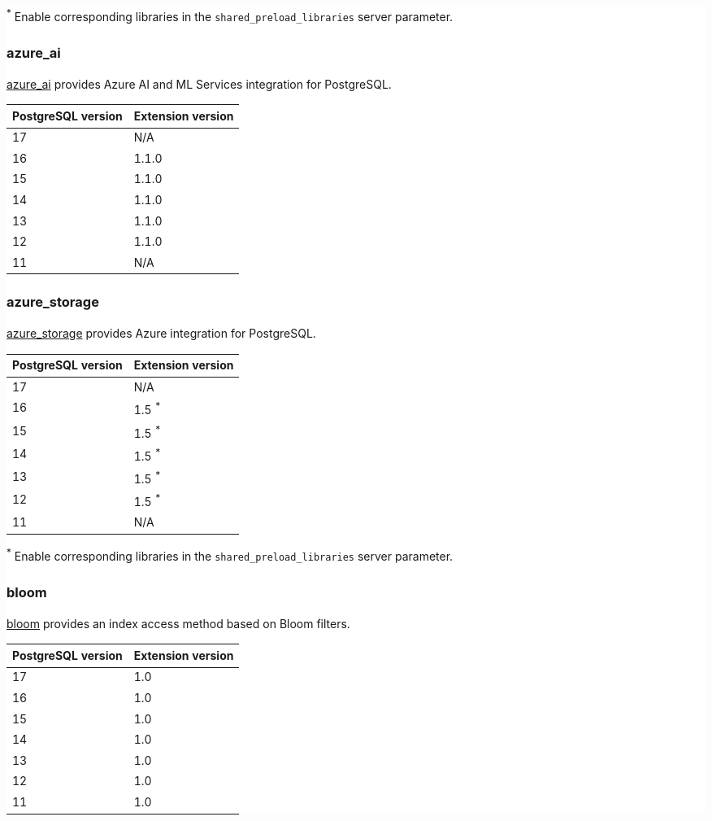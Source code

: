 <sup>*</sup> Enable corresponding libraries in the `shared_preload_libraries` server parameter.

### azure_ai

[azure_ai](../../flexible-server/generative-ai-azure-overview.md) provides Azure AI and ML Services integration for PostgreSQL.                                                                            

| PostgreSQL version | Extension version |
| --- | --- |
| 17 | N/A                |
| 16 | 1.1.0               |
| 15 | 1.1.0               |
| 14 | 1.1.0               |
| 13 | 1.1.0               |
| 12 | 1.1.0               |
| 11 | N/A                |



### azure_storage

[azure_storage](../../flexible-server/concepts-storage-extension.md) provides Azure integration for PostgreSQL.                                                                                            

| PostgreSQL version | Extension version |
| --- | --- |
| 17 | N/A                |
| 16 | 1.5 <sup>*</sup>    |
| 15 | 1.5 <sup>*</sup>    |
| 14 | 1.5 <sup>*</sup>    |
| 13 | 1.5 <sup>*</sup>    |
| 12 | 1.5 <sup>*</sup>    |
| 11 | N/A                |

<sup>*</sup> Enable corresponding libraries in the `shared_preload_libraries` server parameter.

### bloom

[bloom](https://www.postgresql.org/docs/current/bloom.html) provides an index access method based on Bloom filters.                                                                                        

| PostgreSQL version | Extension version |
| --- | --- |
| 17 | 1.0                |
| 16 | 1.0                 |
| 15 | 1.0                 |
| 14 | 1.0                 |
| 13 | 1.0                 |
| 12 | 1.0                 |
| 11 | 1.0                |

